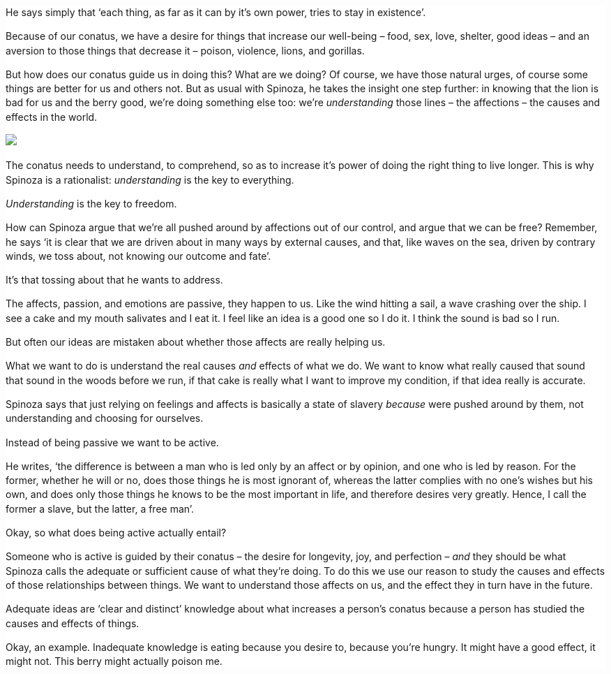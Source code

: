 He says simply that ‘each thing, as far as it can by it’s own power, tries to stay in existence’.

Because of our conatus, we have a desire for things that increase our well-being – food, sex, love, shelter, good ideas – and an aversion to those things that decrease it – poison, violence, lions, and gorillas.

But how does our conatus guide us in doing this? What are we doing? Of course, we have those natural urges, of course some things are better for us and others not. But as usual with Spinoza, he takes the insight one step further: in knowing that the lion is bad for us and the berry good, we’re doing something else too: we’re _understanding_ those lines – the affections – the causes and effects in the world.

![](https://upload.wikimedia.org/wikipedia/commons/c/c7/Ban_of_Baruch_Spinoza%2C_Amsterdam%2C_27_July_1656%2C_6_Av_5416.jpg)

The conatus needs to understand, to comprehend, so as to increase it’s power of doing the right thing to live longer. This is why Spinoza is a rationalist: _understanding_ is the key to everything.

_Understanding_ is the key to freedom.

How can Spinoza argue that we’re all pushed around by affections out of our control, and argue that we can be free? Remember, he says ‘it is clear that we are driven about in many ways by external causes, and that, like waves on the sea, driven by contrary winds, we toss about, not knowing our outcome and fate’.

It’s that tossing about that he wants to address.

The affects, passion, and emotions are passive, they happen to us. Like the wind hitting a sail, a wave crashing over the ship. I see a cake and my mouth salivates and I eat it. I feel like an idea is a good one so I do it. I think the sound is bad so I run.

But often our ideas are mistaken about whether those affects are really helping us.

What we want to do is understand the real causes _and_ effects of what we do. We want to know what really caused that sound that sound in the woods before we run, if that cake is really what I want to improve my condition, if that idea really is accurate.

Spinoza says that just relying on feelings and affects is basically a state of slavery _because_ were pushed around by them, not understanding and choosing for ourselves.

Instead of being passive we want to be active.

He writes, ‘the difference is between a man who is led only by an affect or by opinion, and one who is led by reason. For the former, whether he will or no, does those things he is most ignorant of, whereas the latter complies with no one’s wishes but his own, and does only those things he knows to be the most important in life, and therefore desires very greatly. Hence, I call the former a slave, but the latter, a free man’.

Okay, so what does being active actually entail?

Someone who is active is guided by their conatus – the desire for longevity, joy, and perfection – _and_ they should be what Spinoza calls the adequate or sufficient cause of what they’re doing. To do this we use our reason to study the causes and effects of those relationships between things. We want to understand those affects on us, and the effect they in turn have in the future.

Adequate ideas are ‘clear and distinct’ knowledge about what increases a person’s conatus because a person has studied the causes and effects of things.

Okay, an example. Inadequate knowledge is eating because you desire to, because you’re hungry. It might have a good effect, it might not. This berry might actually poison me.
